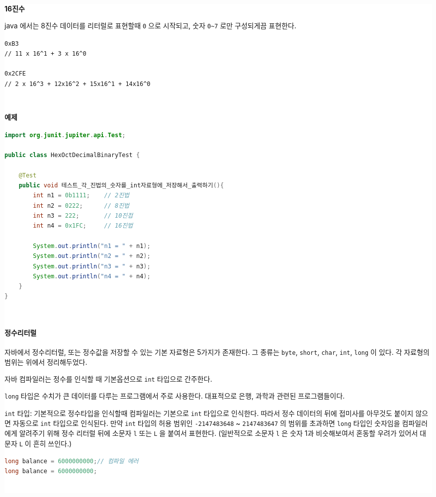 **16진수**<br>

java 에서는 8진수 데이터를 리터럴로 표현할때 `0` 으로 시작되고, 숫자 `0~7` 로만 구성되게끔 표현한다.

```plain
0xB3
// 11 x 16^1 + 3 x 16^0

0x2CFE
// 2 x 16^3 + 12x16^2 + 15x16^1 + 14x16^0
```

<br>

**예제**

```java
import org.junit.jupiter.api.Test;

public class HexOctDecimalBinaryTest {

    @Test
    public void 테스트_각_진법의_숫자를_int자료형에_저장해서_출력하기(){
        int n1 = 0b1111;    // 2진법
        int n2 = 0222;      // 8진법
        int n3 = 222;       // 10진접
        int n4 = 0x1FC;     // 16진법

        System.out.println("n1 = " + n1);
        System.out.println("n2 = " + n2);
        System.out.println("n3 = " + n3);
        System.out.println("n4 = " + n4);
    }
}
```

<br>

#### 정수리터럴

자바에서 정수리터럴, 또는 정수값을 저장할 수 있는 기본 자료형은 5가지가 존재한다. 그 종류는 `byte`, `short`, `char`, `int`, `long` 이 있다. 각 자료형의 범위는 위에서 정리해두었다.<br>

자바 컴파일러는 정수를 인식할 때 기본옵션으로 `int` 타입으로 간주한다.<br>

`long` 타입은 수치가 큰 데이터를 다루는 프로그램에서 주로 사용한다. 대표적으로 은행, 과학과 관련된 프로그램들이다.<br>

`int` 타입: 기본적으로 정수타입을 인식할때 컴파일러는 기본으로 `int` 타입으로 인식한다. 따라서 정수 데이터의 뒤에 접미사를 아무것도 붙이지 않으면 자동으로 `int` 타입으로 인식된다. 만약 `int` 타입의 허용 범위인 `-2147483648` ~ `2147483647` 의 범위를 초과하면 `long` 타입인 숫자임을 컴파일러에게 알려주기 위해 정수 리터럴 뒤에 소문자 `l` 또는 `L` 을 붙여서 표현한다. (일반적으로 소문자 `l` 은 숫자 1과 비슷해보여서 혼동할 우려가 있어서 대문자 `L` 이 흔히 쓰인다.)<br>

```java
long balance = 6000000000;// 컴파일 에러
long balance = 6000000000; 
```

<br>
